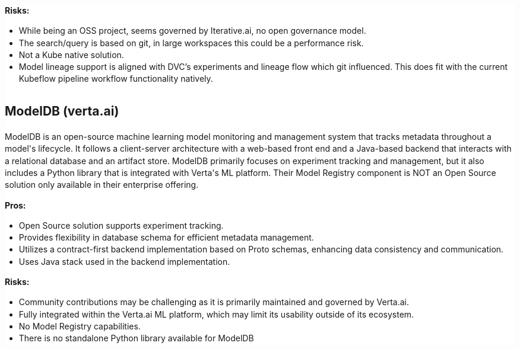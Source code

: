 **Risks:**

* While being an OSS project, seems governed by Iterative.ai, no open governance model.
* The search/query is based on git, in large workspaces this could be a performance risk.
* Not a Kube native solution.
* Model lineage support is aligned with DVC’s experiments and lineage flow which git influenced. This does fit with the current Kubeflow pipeline workflow functionality natively.


## ModelDB (verta.ai)

ModelDB is an open-source machine learning model monitoring and management system that tracks metadata throughout a model's lifecycle. It follows a client-server architecture with a web-based front end and a Java-based backend that interacts with a relational database and an artifact store. ModelDB primarily focuses on experiment tracking and management, but it also includes a Python library that is integrated with Verta's ML platform. Their Model Registry component is NOT an Open Source solution only available in their enterprise offering.

**Pros:**

* Open Source solution supports experiment tracking.
* Provides flexibility in database schema for efficient metadata management.
* Utilizes a contract-first backend implementation based on Proto schemas, enhancing data consistency and communication.
* Uses Java stack used in the backend implementation.

**Risks:**

* Community contributions may be challenging as it is primarily maintained and governed by Verta.ai.
* Fully integrated within the Verta.ai ML platform, which may limit its usability outside of its ecosystem.
* No Model Registry capabilities.
* There is no standalone Python library available for ModelDB
